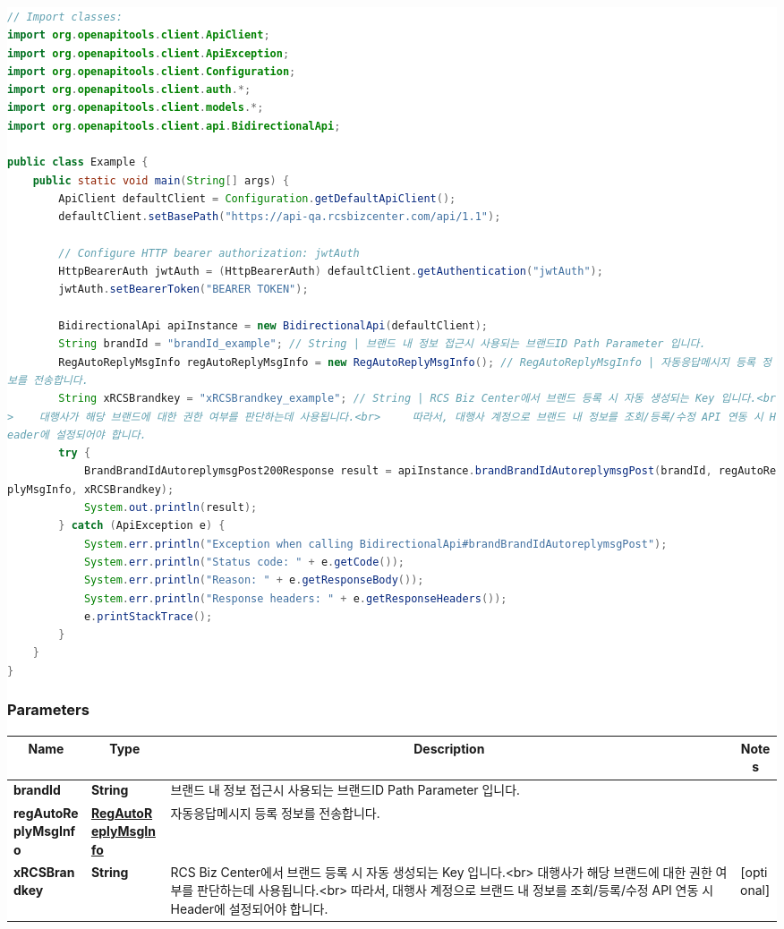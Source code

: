 ```java
// Import classes:
import org.openapitools.client.ApiClient;
import org.openapitools.client.ApiException;
import org.openapitools.client.Configuration;
import org.openapitools.client.auth.*;
import org.openapitools.client.models.*;
import org.openapitools.client.api.BidirectionalApi;

public class Example {
    public static void main(String[] args) {
        ApiClient defaultClient = Configuration.getDefaultApiClient();
        defaultClient.setBasePath("https://api-qa.rcsbizcenter.com/api/1.1");
        
        // Configure HTTP bearer authorization: jwtAuth
        HttpBearerAuth jwtAuth = (HttpBearerAuth) defaultClient.getAuthentication("jwtAuth");
        jwtAuth.setBearerToken("BEARER TOKEN");

        BidirectionalApi apiInstance = new BidirectionalApi(defaultClient);
        String brandId = "brandId_example"; // String | 브랜드 내 정보 접근시 사용되는 브랜드ID Path Parameter 입니다. 
        RegAutoReplyMsgInfo regAutoReplyMsgInfo = new RegAutoReplyMsgInfo(); // RegAutoReplyMsgInfo | 자동응답메시지 등록 정보를 전송합니다. 
        String xRCSBrandkey = "xRCSBrandkey_example"; // String | RCS Biz Center에서 브랜드 등록 시 자동 생성되는 Key 입니다.<br>    대행사가 해당 브랜드에 대한 권한 여부를 판단하는데 사용됩니다.<br>     따라서, 대행사 계정으로 브랜드 내 정보를 조회/등록/수정 API 연동 시 Header에 설정되어야 합니다. 
        try {
            BrandBrandIdAutoreplymsgPost200Response result = apiInstance.brandBrandIdAutoreplymsgPost(brandId, regAutoReplyMsgInfo, xRCSBrandkey);
            System.out.println(result);
        } catch (ApiException e) {
            System.err.println("Exception when calling BidirectionalApi#brandBrandIdAutoreplymsgPost");
            System.err.println("Status code: " + e.getCode());
            System.err.println("Reason: " + e.getResponseBody());
            System.err.println("Response headers: " + e.getResponseHeaders());
            e.printStackTrace();
        }
    }
}
```

### Parameters


| Name | Type | Description  | Notes |
|------------- | ------------- | ------------- | -------------|
| **brandId** | **String**| 브랜드 내 정보 접근시 사용되는 브랜드ID Path Parameter 입니다.  | |
| **regAutoReplyMsgInfo** | [**RegAutoReplyMsgInfo**](RegAutoReplyMsgInfo.md)| 자동응답메시지 등록 정보를 전송합니다.  | |
| **xRCSBrandkey** | **String**| RCS Biz Center에서 브랜드 등록 시 자동 생성되는 Key 입니다.&lt;br&gt;    대행사가 해당 브랜드에 대한 권한 여부를 판단하는데 사용됩니다.&lt;br&gt;     따라서, 대행사 계정으로 브랜드 내 정보를 조회/등록/수정 API 연동 시 Header에 설정되어야 합니다.  | [optional] |
